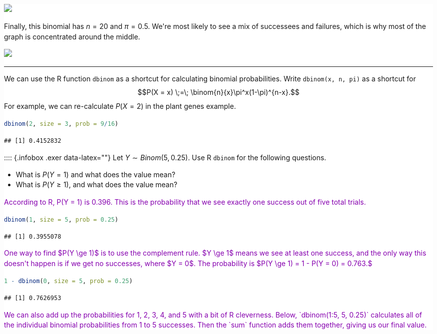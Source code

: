 <img src="04-randomvariables_files/figure-html/unnamed-chunk-8-1.png" width="672" />

Finally, this binomial has $n = 20$ and $\pi = 0.5$.  We're most likely to see a mix of successees and failures, which is why most of the graph is concentrated around the middle.

<img src="04-randomvariables_files/figure-html/unnamed-chunk-9-1.png" width="672" />

---

We can use the R function `dbinom` as a shortcut for calculating binomial probabilities.  Write `dbinom(x, n, pi)` as a shortcut for
$$P(X = x) \;=\; \binom{n}{x}\pi^x(1-\pi)^{n-x}.$$
For example, we can re-calculate $P(X = 2)$ in the plant genes example.


```r
dbinom(2, size = 3, prob = 9/16)
```

```
## [1] 0.4152832
```

:::: {.infobox .exer data-latex=""}
Let $Y \sim Binom(5, 0.25)$.  Use R `dbinom` for the following questions.

- What is $P(Y = 1)$ and what does the value mean?
- What is $P(Y \ge 1)$, and what does the value mean?

<span style="color:#8601AF">
According to R, P(Y = 1) is 0.396.  This is the probability that we see exactly one success out of five total trials.
</span>


```r
dbinom(1, size = 5, prob = 0.25)
```

```
## [1] 0.3955078
```

<span style="color:#8601AF">
One way to find $P(Y \ge 1)$ is to use the complement rule.  $Y \ge 1$ means we see at least one success, and the only way this doesn't happen is if we get no successes, where $Y = 0$.  The probability is $P(Y \ge 1) = 1 - P(Y = 0) = 0.763.$
</span>


```r
1 - dbinom(0, size = 5, prob = 0.25)
```

```
## [1] 0.7626953
```

<span style="color:#8601AF">
We can also add up the probabilities for 1, 2, 3, 4, and 5 with a bit of R cleverness.  Below, `dbinom(1:5, 5, 0.25)` calculates all of the individual binomial probabilities from 1 to 5 successes.  Then the `sum` function adds them together, giving us our final value.
</span>

